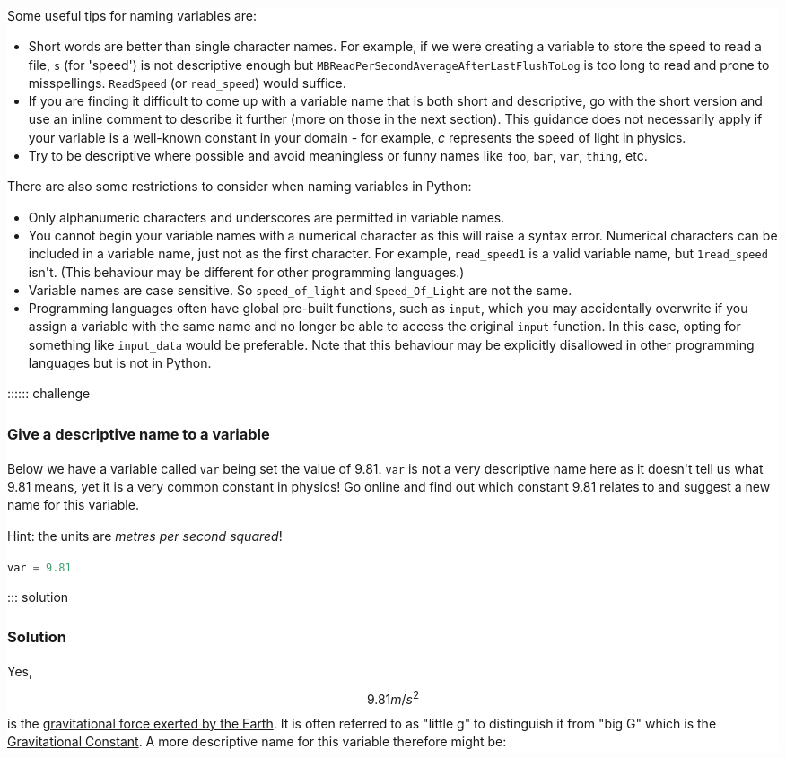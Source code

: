 Some useful tips for naming variables are:

- Short words are better than single character names. For example, if we were creating a variable to store the speed 
to read a file, `s` (for 'speed') is not descriptive enough but `MBReadPerSecondAverageAfterLastFlushToLog` is too long 
to read and prone to misspellings. `ReadSpeed` (or `read_speed`) would suffice.
- If you are finding it difficult to come up with a variable name that is both short and descriptive, 
go with the short version and use an inline comment to describe it further (more on those in the next section). 
This guidance does not necessarily apply if your variable is a well-known constant in your domain - 
for example, *c* represents the speed of light in physics.
- Try to be descriptive where possible and avoid meaningless or funny names like `foo`, `bar`, `var`, `thing`, etc.

There are also some restrictions to consider when naming variables in Python:

- Only alphanumeric characters and underscores are permitted in variable names.
- You cannot begin your variable names with a numerical character as this will raise a syntax error.
Numerical characters can be included in a variable name, just not as the first character. For example, `read_speed1` is a valid variable name, but `1read_speed` isn't. (This behaviour may be different for other programming languages.)
- Variable names are case sensitive. So `speed_of_light` and `Speed_Of_Light` are not the same.
- Programming languages often have global pre-built functions, such as `input`, which you may accidentally overwrite 
if you assign a variable with the same name and no longer be able to access the original `input` function. In this case, 
opting for something like `input_data` would be preferable. Note that this behaviour may be explicitly disallowed in other 
programming languages but is not in Python.

:::::: challenge

### Give a descriptive name to a variable

Below we have a variable called `var` being set the value of 9.81.
`var` is not a very descriptive name here as it doesn't tell us what 9.81 means, yet it is a very common constant in physics!
Go online and find out which constant 9.81 relates to and suggest a new name for this variable.

Hint: the units are *metres per second squared*!

``` python
var = 9.81
```

::: solution
### Solution

Yes, $$9.81 m/s^2 $$ is the [gravitational force exerted by the Earth](https://en.wikipedia.org/wiki/Gravity_of_Earth).
It is often referred to as "little g" to distinguish it from "big G" which is the [Gravitational Constant](https://en.wikipedia.org/wiki/Gravitational_constant).
A more descriptive name for this variable therefore might be:
